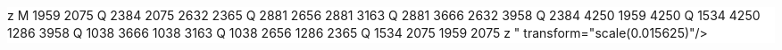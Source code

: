 z
M 1959 2075 
Q 2384 2075 2632 2365 
Q 2881 2656 2881 3163 
Q 2881 3666 2632 3958 
Q 2384 4250 1959 4250 
Q 1534 4250 1286 3958 
Q 1038 3666 1038 3163 
Q 1038 2656 1286 2365 
Q 1534 2075 1959 2075 
z
" transform="scale(0.015625)"/>
        <path id="DejaVuSans-3a" d="M 750 794 
L 1409 794 
L 1409 0 
L 750 0 
L 750 794 
z
M 750 3309 
L 1409 3309 
L 1409 2516 
L 750 2516 
L 750 3309 
z
" transform="scale(0.015625)"/>
        <path id="DejaVuSans-35" d="M 691 4666 
L 3169 4666 
L 3169 4134 
L 1269 4134 
L 1269 2991 
Q 1406 3038 1543 3061 
Q 1681 3084 1819 3084 
Q 2600 3084 3056 2656 
Q 3513 2228 3513 1497 
Q 3513 744 3044 326 
Q 2575 -91 1722 -91 
Q 1428 -91 1123 -41 
Q 819 9 494 109 
L 494 744 
Q 775 591 1075 516 
Q 1375 441 1709 441 
Q 2250 441 2565 725 
Q 2881 1009 2881 1497 
Q 2881 1984 2565 2268 
Q 2250 2553 1709 2553 
Q 1456 2553 1204 2497 
Q 953 2441 691 2322 
L 691 4666 
z
" transform="scale(0.015625)"/>
       </defs>
       <use xlink:href="#DejaVuSans-30"/>
       <use xlink:href="#DejaVuSans-39" x="63.623047"/>
       <use xlink:href="#DejaVuSans-3a" x="127.246094"/>
       <use xlink:href="#DejaVuSans-35" x="160.9375"/>
       <use xlink:href="#DejaVuSans-39" x="224.560547"/>
      </g>
     </g>
    </g>
    <g id="xtick_2">
     <g id="line2d_2">
      <g>
       <use xlink:href="#m36f0fa4571" x="124.131376" y="138.32425" style="fill: #e0e0e0; stroke: #e0e0e0; stroke-width: 1.25"/>
